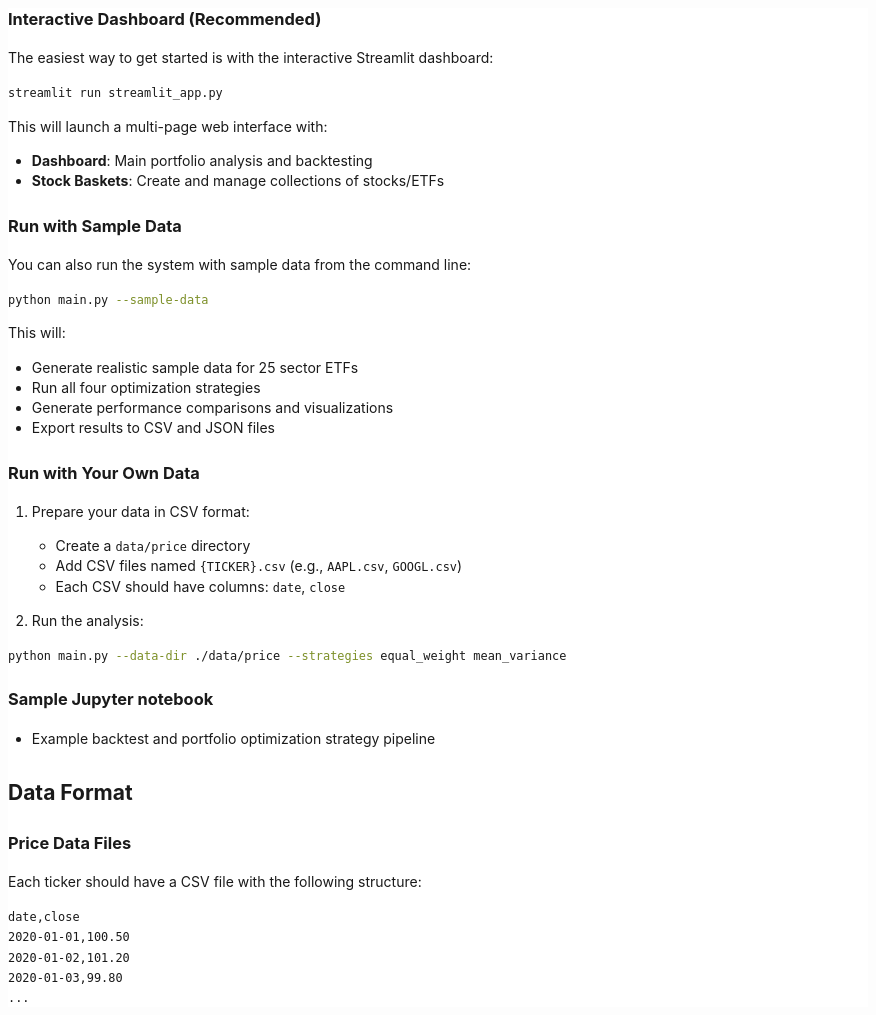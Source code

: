 ### Interactive Dashboard (Recommended)

The easiest way to get started is with the interactive Streamlit dashboard:

```bash
streamlit run streamlit_app.py
```

This will launch a multi-page web interface with:
- **Dashboard**: Main portfolio analysis and backtesting
- **Stock Baskets**: Create and manage collections of stocks/ETFs

### Run with Sample Data

You can also run the system with sample data from the command line:

```bash
python main.py --sample-data
```

This will:
- Generate realistic sample data for 25 sector ETFs
- Run all four optimization strategies
- Generate performance comparisons and visualizations
- Export results to CSV and JSON files

### Run with Your Own Data

1. Prepare your data in CSV format:
   - Create a `data/price` directory
   - Add CSV files named `{TICKER}.csv` (e.g., `AAPL.csv`, `GOOGL.csv`)
   - Each CSV should have columns: `date`, `close`

2. Run the analysis:
```bash
python main.py --data-dir ./data/price --strategies equal_weight mean_variance
```

### Sample Jupyter notebook
- Example backtest and portfolio optimization strategy pipeline

## Data Format

### Price Data Files

Each ticker should have a CSV file with the following structure:

```csv
date,close
2020-01-01,100.50
2020-01-02,101.20
2020-01-03,99.80
...
```
